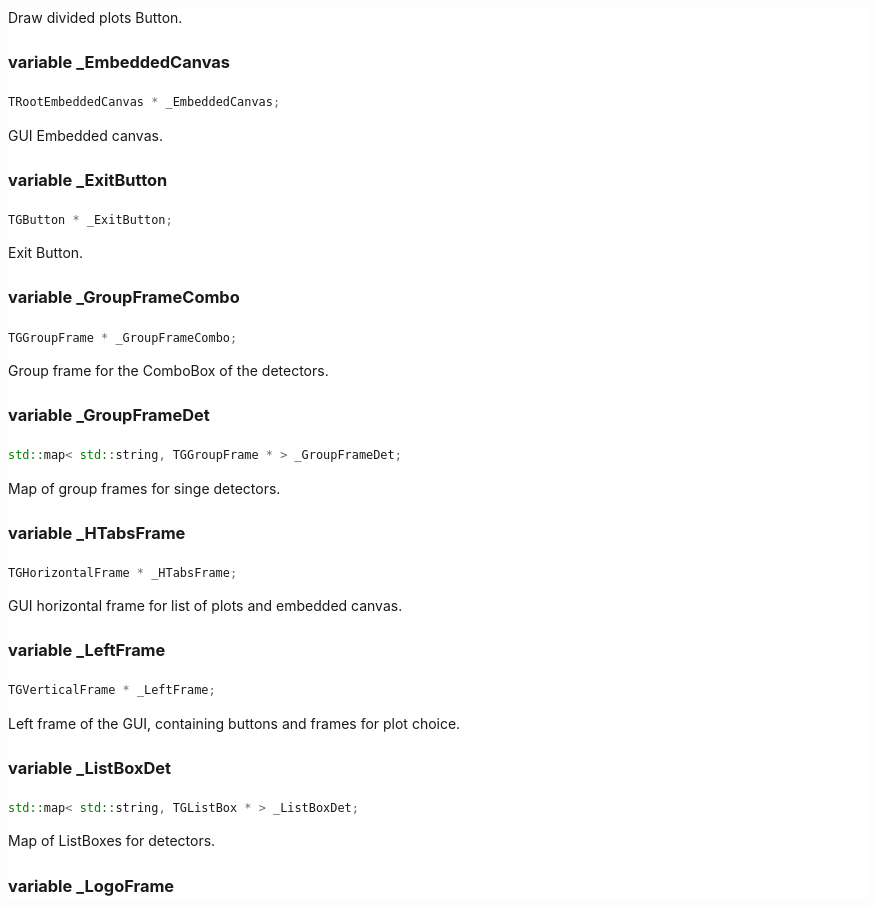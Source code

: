 Draw divided plots Button. 

### variable _EmbeddedCanvas

```cpp
TRootEmbeddedCanvas * _EmbeddedCanvas;
```

GUI Embedded canvas. 

### variable _ExitButton

```cpp
TGButton * _ExitButton;
```

Exit Button. 

### variable _GroupFrameCombo

```cpp
TGGroupFrame * _GroupFrameCombo;
```

Group frame for the ComboBox of the detectors. 

### variable _GroupFrameDet

```cpp
std::map< std::string, TGGroupFrame * > _GroupFrameDet;
```

Map of group frames for singe detectors. 

### variable _HTabsFrame

```cpp
TGHorizontalFrame * _HTabsFrame;
```

GUI horizontal frame for list of plots and embedded canvas. 

### variable _LeftFrame

```cpp
TGVerticalFrame * _LeftFrame;
```

Left frame of the GUI, containing buttons and frames for plot choice. 

### variable _ListBoxDet

```cpp
std::map< std::string, TGListBox * > _ListBoxDet;
```

Map of ListBoxes for detectors. 

### variable _LogoFrame
